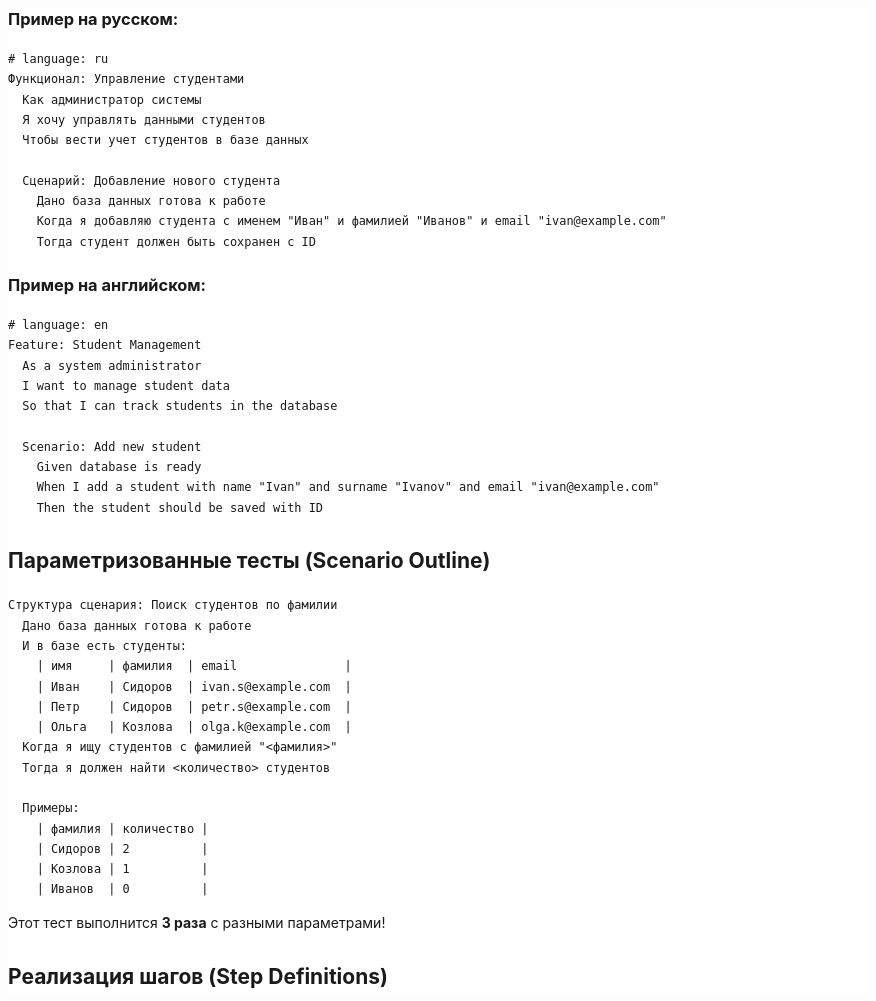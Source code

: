 ### Пример на русском:

```gherkin
# language: ru
Функционал: Управление студентами
  Как администратор системы
  Я хочу управлять данными студентов
  Чтобы вести учет студентов в базе данных

  Сценарий: Добавление нового студента
    Дано база данных готова к работе
    Когда я добавляю студента с именем "Иван" и фамилией "Иванов" и email "ivan@example.com"
    Тогда студент должен быть сохранен с ID
```

### Пример на английском:

```gherkin
# language: en
Feature: Student Management
  As a system administrator
  I want to manage student data
  So that I can track students in the database

  Scenario: Add new student
    Given database is ready
    When I add a student with name "Ivan" and surname "Ivanov" and email "ivan@example.com"
    Then the student should be saved with ID
```

## Параметризованные тесты (Scenario Outline)

```gherkin
Структура сценария: Поиск студентов по фамилии
  Дано база данных готова к работе
  И в базе есть студенты:
    | имя     | фамилия  | email               |
    | Иван    | Сидоров  | ivan.s@example.com  |
    | Петр    | Сидоров  | petr.s@example.com  |
    | Ольга   | Козлова  | olga.k@example.com  |
  Когда я ищу студентов с фамилией "<фамилия>"
  Тогда я должен найти <количество> студентов

  Примеры:
    | фамилия | количество |
    | Сидоров | 2          |
    | Козлова | 1          |
    | Иванов  | 0          |
```

Этот тест выполнится **3 раза** с разными параметрами!

## Реализация шагов (Step Definitions)
